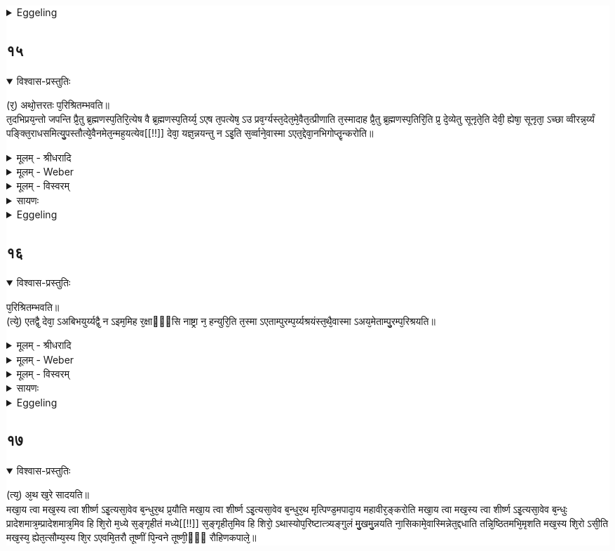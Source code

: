 <details><summary>Eggeling</summary></details>


## १५


<details open><summary>विश्वास-प्रस्तुतिः</summary>

(र᳘) अथो᳘त्तरतः प᳘रिश्रितम्भवति॥  
त᳘दभिप्रय᳘न्तो जपन्ति प्रै᳘तु ब्र᳘ह्मणस्प᳘तिरि᳘त्येष वै ब्र᳘ह्मणस्प᳘तिर्य्य᳘ ऽएष त᳘पत्येष᳘ ऽउ प्रव᳘र्ग्यस्त᳘देत᳘मे᳘वैत᳘त्प्रीणाति त᳘स्मादाह प्रै᳘तु ब्र᳘ह्मणस्प᳘तिरि᳘ति प्र᳘ दे᳘व्येतु सूनृते᳘ति देवी᳘ ह्येषा᳘ सूनृता᳘ ऽच्छा व्वीरन्न᳘र्य्यं पङ्क्ति᳘राधसमित्यु᳘पस्तौत्ये᳘वैनमेत᳘न्मह᳘यत्येव[[!!]] देवा᳘ यज्ञ᳘न्नयन्तु न ऽइ᳘ति स᳘र्व्वाने᳘वास्मा ऽएत᳘द्देवा᳘नभिगोप्तॄ᳘न्करोति॥
</details>

<details><summary>मूलम् - श्रीधरादि</summary></details>

<details><summary>मूलम् - Weber</summary></details>

<details><summary>मूलम् - विस्वरम्</summary></details>

<details><summary>सायणः</summary></details>

<details><summary>Eggeling</summary></details>


## १६


<details open><summary>विश्वास-प्रस्तुतिः</summary>

प᳘रिश्रितम्भवति॥  
(त्ये᳘) एतद्वै᳘ देवा᳘ ऽअबिभयुर्य्यद्वै᳘ न ऽइम᳘मिह र᳘क्षाᳫँ᳭सि नाष्ट्रा न᳘ हन्युरि᳘ति त᳘स्मा ऽएताम्पुरम्प᳘र्य्यश्रयंस्त᳘थै᳘वास्मा ऽअय᳘मेताम्पु᳘रम्प᳘रिश्रयति॥
</details>

<details><summary>मूलम् - श्रीधरादि</summary></details>

<details><summary>मूलम् - Weber</summary></details>

<details><summary>मूलम् - विस्वरम्</summary></details>

<details><summary>सायणः</summary></details>

<details><summary>Eggeling</summary></details>


## १७


<details open><summary>विश्वास-प्रस्तुतिः</summary>

(त्य᳘) अ᳘थ ख᳘रे सादयति॥  
मखा᳘य त्वा मख᳘स्य त्वा शीर्ष्ण ऽइ᳘त्यसा᳘वेव ब᳘न्धुर᳘थ प्र᳘यौति मखा᳘य त्वा शीर्ष्ण ऽइ᳘त्यसा᳘वेव ब᳘न्धुर᳘थ मृत्पिण्ड᳘मपादा᳘य महावीर᳘ङ्करोति मखा᳘य त्वा मख᳘स्य त्वा शीर्ष्ण ऽइ᳘त्यसा᳘वेव ब᳘न्धुः प्रादेशमात्र᳘म्प्रादेशमात्र᳘मिव हि शि᳘रो म᳘ध्ये स᳘ङ्गृहीतं मध्ये[[!!]] स᳘ङ्गृहीत᳘मिव हि शिरो᳘ ऽथास्योप᳘रिष्टात्त्र्यङ्गुलं मु᳘खमु᳘न्नयति ना᳘सिकामे᳘वास्मिन्नेत᳘द्दधाति तन्नि᳘ष्ठितमभि᳘मृशति मख᳘स्य शि᳘रो ऽसी᳘ति मख᳘स्य᳘ ह्येत᳘त्सौम्य᳘स्य शि᳘र ऽएवमि᳘तरौ तूष्णीं पि᳘न्वने तूष्णी᳘ᳫँ᳘ रौहिणकपाले᳘॥
</details>
